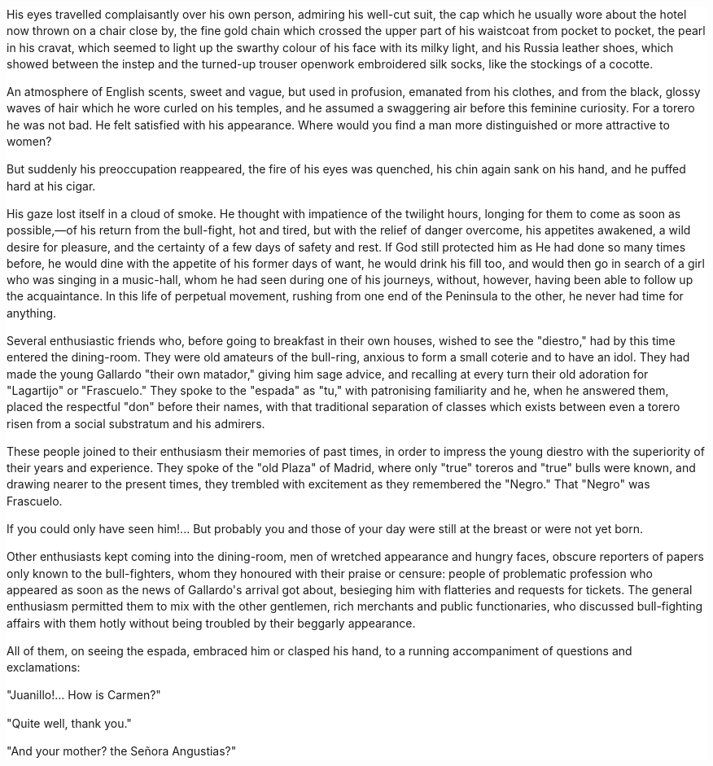 His eyes travelled complaisantly over his own person, admiring his well-cut suit, the cap which he usually wore about the hotel now thrown on a chair close by, the fine gold chain which crossed the upper part of his waistcoat from pocket to pocket, the pearl in his cravat, which seemed to light up the swarthy colour of his face with its milky light, and his Russia leather shoes, which showed between the instep and the turned-up trouser openwork embroidered silk socks, like the stockings of a cocotte.

An atmosphere of English scents, sweet and vague, but used in profusion, emanated from his clothes, and from the black, glossy waves of hair which he wore curled on his temples, and he assumed a swaggering air before this feminine curiosity. For a torero he was not bad. He felt satisfied with his appearance. Where would you find a man more distinguished or more attractive to women?

But suddenly his preoccupation reappeared, the fire of his eyes was quenched, his chin again sank on his hand, and he puffed hard at his cigar.

His gaze lost itself in a cloud of smoke. He thought with impatience of the twilight hours, longing for them to come as soon as possible,—of his return from the bull-fight, hot and tired, but with the relief of danger overcome, his appetites awakened, a wild desire for pleasure, and the certainty of a few days of safety and rest. If God still protected him as He had done so many times before, he would dine with the appetite of his former days of want, he would drink his fill too, and would then go in search of a girl who was singing in a music-hall, whom he had seen during one of his journeys, without, however, having been able to follow up the acquaintance. In this life of perpetual movement, rushing from one end of the Peninsula to the other, he never had time for anything.

Several enthusiastic friends who, before going to breakfast in their own houses, wished to see the "diestro," had by this time entered the dining-room. They were old amateurs of the bull-ring, anxious to form a small coterie and to have an idol. They had made the young Gallardo "their own matador," giving him sage advice, and recalling at every turn their old adoration for "Lagartijo" or "Frascuelo." They spoke to the "espada" as "tu," with patronising familiarity and he, when he answered them, placed the respectful "don" before their names, with that traditional separation of classes which exists between even a torero risen from a social substratum and his admirers.

These people joined to their enthusiasm their memories of past times, in order to impress the young diestro with the superiority of their years and experience. They spoke of the "old Plaza" of Madrid, where only "true" toreros and "true" bulls were known, and drawing nearer to the present times, they trembled with excitement as they remembered the "Negro." That "Negro" was Frascuelo.

If you could only have seen him!... But probably you and those of your day were still at the breast or were not yet born.

Other enthusiasts kept coming into the dining-room, men of wretched appearance and hungry faces, obscure reporters of papers only known to the bull-fighters, whom they honoured with their praise or censure: people of problematic profession who appeared as soon as the news of Gallardo's arrival got about, besieging him with flatteries and requests for tickets. The general enthusiasm permitted them to mix with the other gentlemen, rich merchants and public functionaries, who discussed bull-fighting affairs with them hotly without being troubled by their beggarly appearance.

All of them, on seeing the espada, embraced him or clasped his hand, to a running accompaniment of questions and exclamations:

"Juanillo!... How is Carmen?"

"Quite well, thank you."

"And your mother? the Señora Angustias?"
